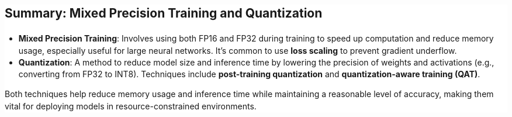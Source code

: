 ## **Summary: Mixed Precision Training and Quantization**

- **Mixed Precision Training**: Involves using both FP16 and FP32 during training to speed up computation and reduce memory usage, especially useful for large neural networks. It’s common to use **loss scaling** to prevent gradient underflow.
- **Quantization**: A method to reduce model size and inference time by lowering the precision of weights and activations (e.g., converting from FP32 to INT8). Techniques include **post-training quantization** and **quantization-aware training (QAT)**.

Both techniques help reduce memory usage and inference time while maintaining a reasonable level of accuracy, making them vital for deploying models in resource-constrained environments.

